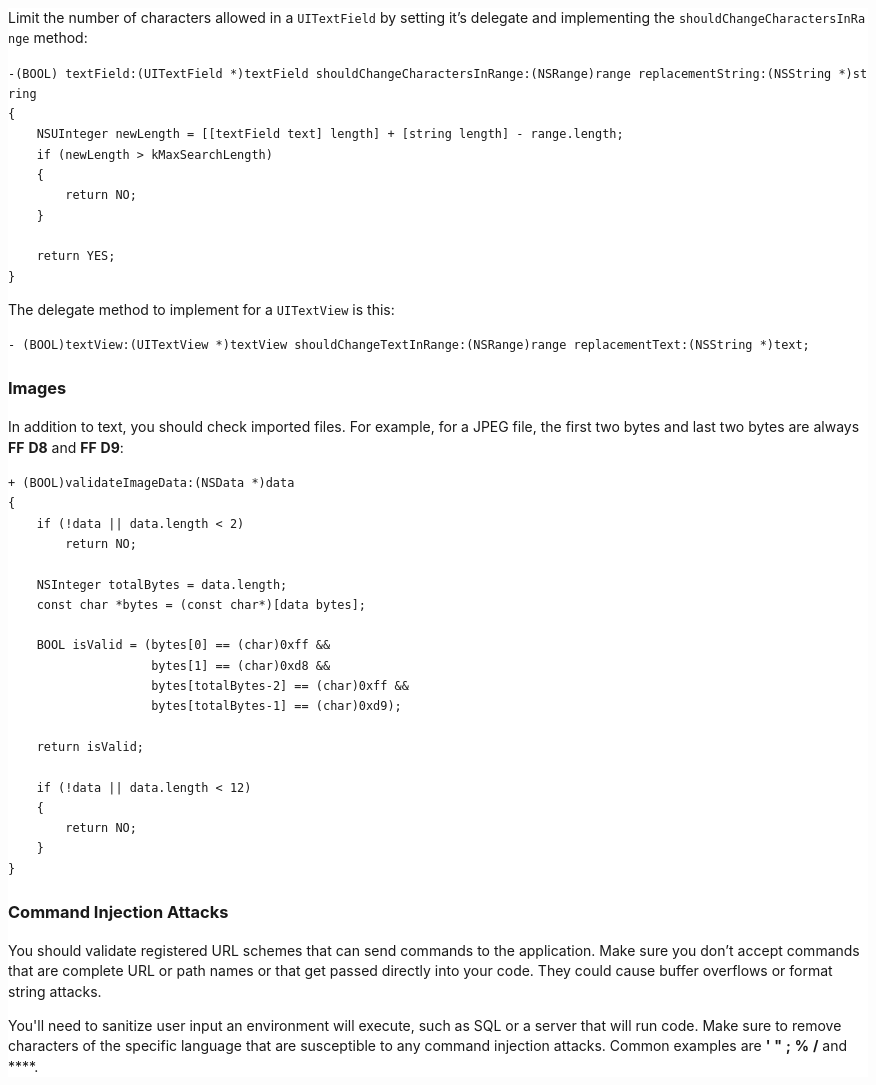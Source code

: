 Limit the number of characters allowed in a `UITextField` by setting it’s delegate and implementing the `shouldChangeCharactersInRange` method:

	-(BOOL) textField:(UITextField *)textField shouldChangeCharactersInRange:(NSRange)range replacementString:(NSString *)string
	{
	    NSUInteger newLength = [[textField text] length] + [string length] - range.length;
	    if (newLength > kMaxSearchLength)
	    {
	        return NO;
	    }
	
	    return YES;
	}
	
The delegate method to implement for a `UITextView` is this:

	- (BOOL)textView:(UITextView *)textView shouldChangeTextInRange:(NSRange)range replacementText:(NSString *)text;
	
### Images

In addition to text, you should check imported files. For example, for a JPEG file, the first two bytes and last two bytes are always **FF** **D8** and **FF** **D9**:
	
	+ (BOOL)validateImageData:(NSData *)data
	{
	    if (!data || data.length < 2)
	        return NO;
	    
	    NSInteger totalBytes = data.length;
	    const char *bytes = (const char*)[data bytes];
	    
	    BOOL isValid = (bytes[0] == (char)0xff &&
	                    bytes[1] == (char)0xd8 &&
	                    bytes[totalBytes-2] == (char)0xff &&
	                    bytes[totalBytes-1] == (char)0xd9);
	    
	    return isValid;
	    
	    if (!data || data.length < 12)
	    {
	        return NO;
	    }
	}
	
### Command Injection Attacks
	
You should validate registered URL schemes that can send commands to the application. Make sure you don’t accept commands that are complete URL or path names or that get passed directly into your code. They could cause buffer overflows or format string attacks.

You'll need to sanitize user input an environment will execute, such as SQL or a server that will run code. Make sure to remove characters of the specific language that are susceptible to any command injection attacks. Common examples are **'** **"** **;** **%** **/** and **\**.

